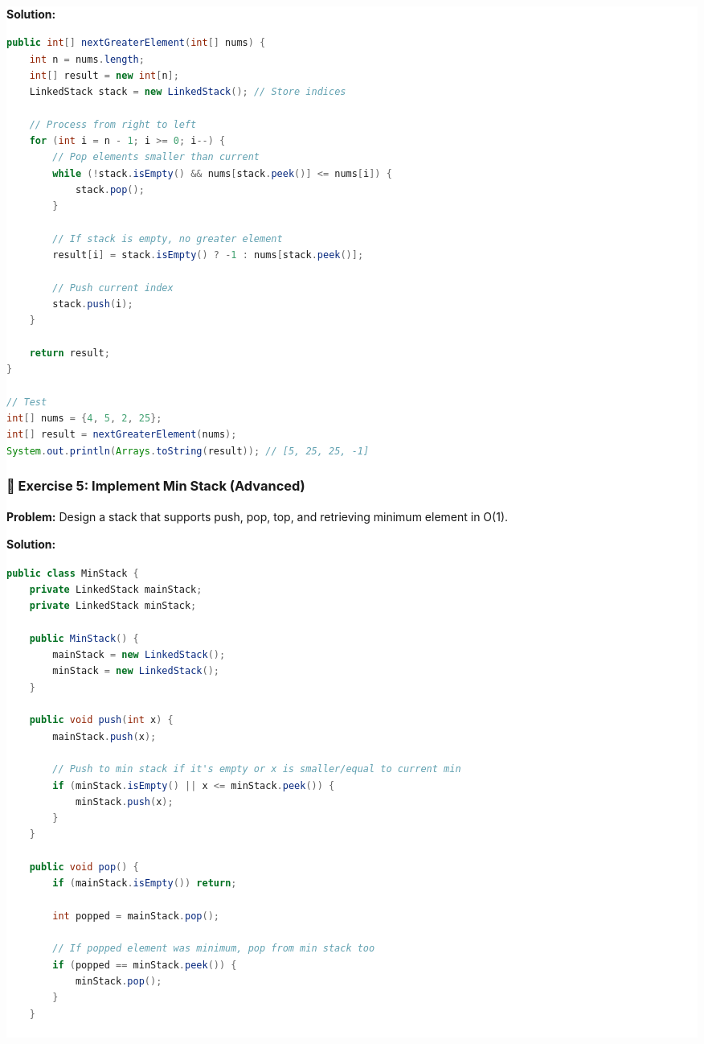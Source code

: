 **Solution:**
```java
public int[] nextGreaterElement(int[] nums) {
    int n = nums.length;
    int[] result = new int[n];
    LinkedStack stack = new LinkedStack(); // Store indices
    
    // Process from right to left
    for (int i = n - 1; i >= 0; i--) {
        // Pop elements smaller than current
        while (!stack.isEmpty() && nums[stack.peek()] <= nums[i]) {
            stack.pop();
        }
        
        // If stack is empty, no greater element
        result[i] = stack.isEmpty() ? -1 : nums[stack.peek()];
        
        // Push current index
        stack.push(i);
    }
    
    return result;
}

// Test
int[] nums = {4, 5, 2, 25};
int[] result = nextGreaterElement(nums);
System.out.println(Arrays.toString(result)); // [5, 25, 25, -1]
```

### 🎯 Exercise 5: Implement Min Stack (Advanced)
**Problem:** Design a stack that supports push, pop, top, and retrieving minimum element in O(1).

**Solution:**
```java
public class MinStack {
    private LinkedStack mainStack;
    private LinkedStack minStack;
    
    public MinStack() {
        mainStack = new LinkedStack();
        minStack = new LinkedStack();
    }
    
    public void push(int x) {
        mainStack.push(x);
        
        // Push to min stack if it's empty or x is smaller/equal to current min
        if (minStack.isEmpty() || x <= minStack.peek()) {
            minStack.push(x);
        }
    }
    
    public void pop() {
        if (mainStack.isEmpty()) return;
        
        int popped = mainStack.pop();
        
        // If popped element was minimum, pop from min stack too
        if (popped == minStack.peek()) {
            minStack.pop();
        }
    }
    
```